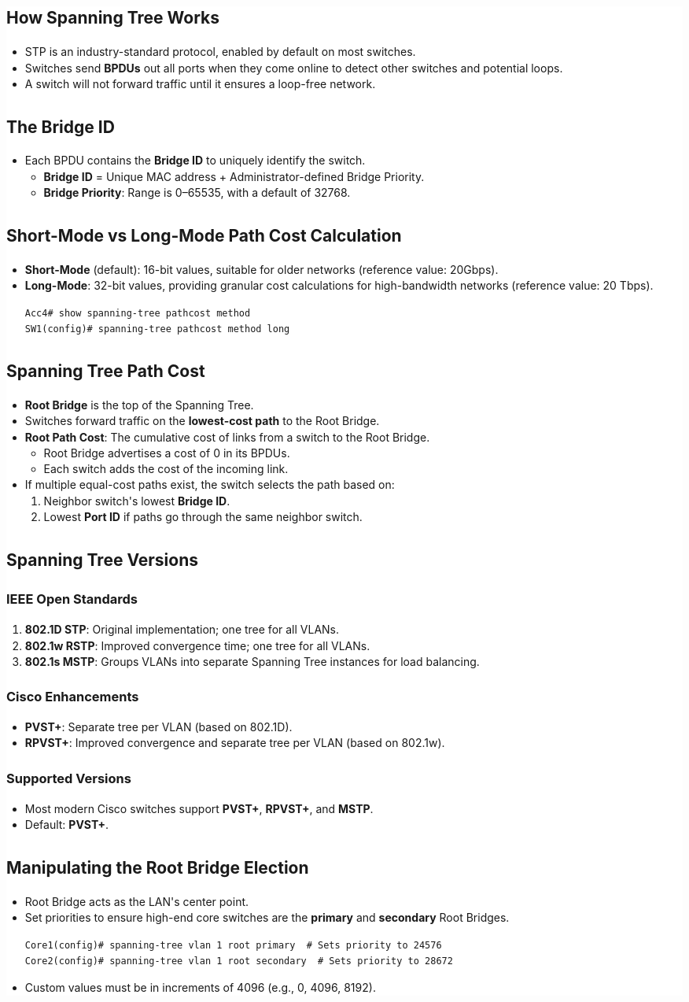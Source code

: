 ## How Spanning Tree Works
- STP is an industry-standard protocol, enabled by default on most switches.
- Switches send **BPDUs** out all ports when they come online to detect other switches and potential loops.
- A switch will not forward traffic until it ensures a loop-free network.

## The Bridge ID
- Each BPDU contains the **Bridge ID** to uniquely identify the switch.
  - **Bridge ID** = Unique MAC address + Administrator-defined Bridge Priority.
  - **Bridge Priority**: Range is 0–65535, with a default of 32768.

## Short-Mode vs Long-Mode Path Cost Calculation
- **Short-Mode** (default): 16-bit values, suitable for older networks (reference value: 20Gbps).
- **Long-Mode**: 32-bit values, providing granular cost calculations for high-bandwidth networks (reference value: 20 Tbps).
  ```
  Acc4# show spanning-tree pathcost method
  SW1(config)# spanning-tree pathcost method long
  ```

## Spanning Tree Path Cost
- **Root Bridge** is the top of the Spanning Tree.
- Switches forward traffic on the **lowest-cost path** to the Root Bridge. 
- **Root Path Cost**: The cumulative cost of links from a switch to the Root Bridge.
  - Root Bridge advertises a cost of 0 in its BPDUs.
  - Each switch adds the cost of the incoming link.
- If multiple equal-cost paths exist, the switch selects the path based on:
  1. Neighbor switch's lowest **Bridge ID**.
  2. Lowest **Port ID** if paths go through the same neighbor switch.

## Spanning Tree Versions
### IEEE Open Standards
1. **802.1D STP**: Original implementation; one tree for all VLANs.
2. **802.1w RSTP**: Improved convergence time; one tree for all VLANs.
3. **802.1s MSTP**: Groups VLANs into separate Spanning Tree instances for load balancing.

### Cisco Enhancements
- **PVST+**: Separate tree per VLAN (based on 802.1D).
- **RPVST+**: Improved convergence and separate tree per VLAN (based on 802.1w).

### Supported Versions
- Most modern Cisco switches support **PVST+**, **RPVST+**, and **MSTP**.
- Default: **PVST+**.

## Manipulating the Root Bridge Election
- Root Bridge acts as the LAN's center point.
- Set priorities to ensure high-end core switches are the **primary** and **secondary** Root Bridges.
  ```
  Core1(config)# spanning-tree vlan 1 root primary  # Sets priority to 24576
  Core2(config)# spanning-tree vlan 1 root secondary  # Sets priority to 28672
  ```
- Custom values must be in increments of 4096 (e.g., 0, 4096, 8192).
